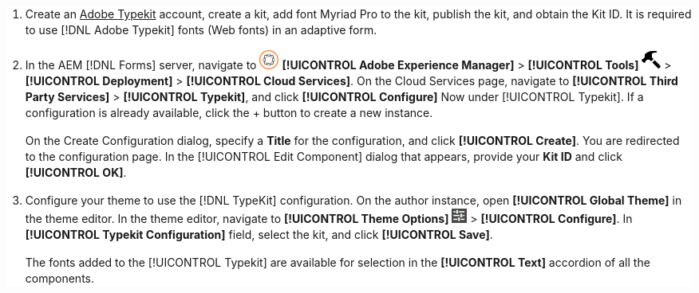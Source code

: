 1. Create an [Adobe Typekit](https://typekit.com/) account, create a kit, add font Myriad Pro to the kit, publish the kit, and obtain the Kit ID. It is required to use [!DNL Adobe Typekit] fonts (Web fonts) in an adaptive form. 
1. In the AEM [!DNL Forms] server, navigate to ![adobeexperiencemanager](assets/adobeexperiencemanager.png) **[!UICONTROL Adobe Experience Manager]** > **[!UICONTROL Tools]** ![hammer](assets/hammer.png) > **[!UICONTROL Deployment]** > **[!UICONTROL Cloud Services]**. On the Cloud Services page, navigate to **[!UICONTROL Third Party Services]** > **[!UICONTROL Typekit]**, and click **[!UICONTROL Configure]** Now under [!UICONTROL Typekit]. If a configuration is already available, click the + button to create a new instance.

   On the Create Configuration dialog, specify a **Title** for the configuration, and click **[!UICONTROL Create]**. You are redirected to the configuration page. In the [!UICONTROL Edit Component] dialog that appears, provide your **Kit ID** and click **[!UICONTROL OK]**.

1. Configure your theme to use the [!DNL TypeKit] configuration. On the author instance, open **[!UICONTROL Global Theme]** in the theme editor. In the theme editor, navigate to **[!UICONTROL Theme Options]** ![theme-options](assets/theme-options.png) > **[!UICONTROL Configure]**. In **[!UICONTROL Typekit Configuration]** field, select the kit, and click **[!UICONTROL Save]**.

   The fonts added to the [!UICONTROL Typekit] are available for selection in the **[!UICONTROL Text]** accordion of all the components.

